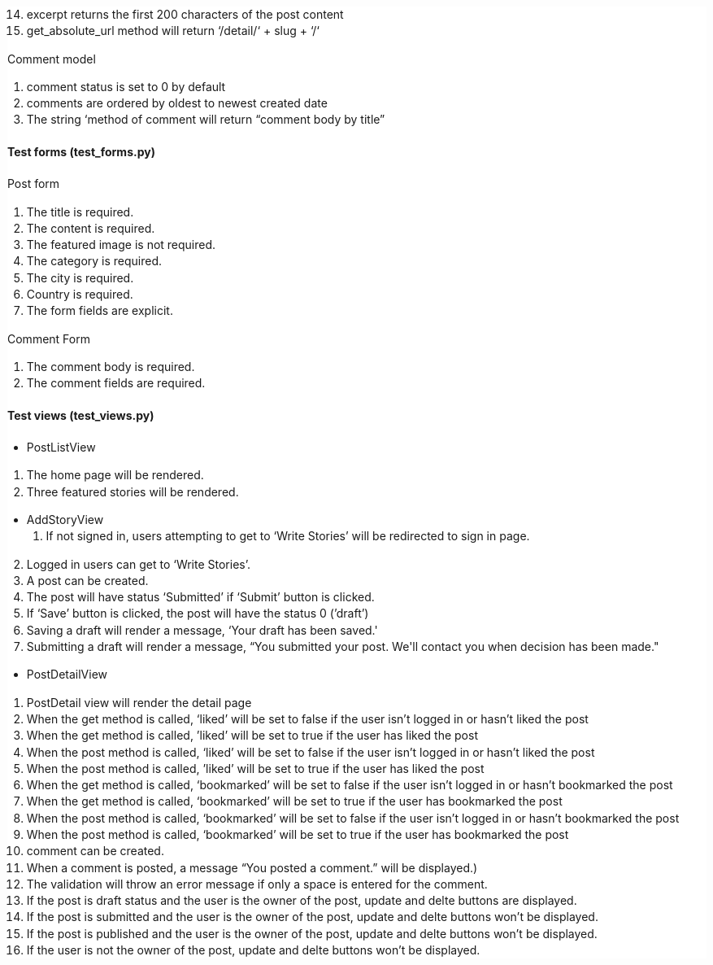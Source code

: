14. excerpt returns the first 200 characters of the post content
15. get_absolute_url method will return ‘/detail/‘ + slug + ‘/‘

Comment model
1. comment status is set to 0 by default
2. comments are ordered by oldest to newest created date
3. The string ‘method of comment will return “comment body by title”

#### Test forms (test_forms.py)

Post form
1. The title is required.
2. The content is required.
3. The featured image is not required.
4. The category is required.
5. The city is required.
6. Country is required.
7. The form fields are explicit.

Comment Form
1. The comment body is required.
2. The comment fields are required.

#### Test views (test_views.py)

- PostListView
1.  The home page will be rendered.
2. Three featured stories will be rendered.

- AddStoryView 
  1. If not signed in, users attempting to get to ‘Write Stories’ will be redirected to sign in page.
2. Logged in users can get to ‘Write Stories’. 
3. A post can be created.
  4. The post will have status ‘Submitted’ if ‘Submit’ button is clicked.
5. If ‘Save’ button is clicked, the post will have the status 0 (’draft’)
6. Saving a draft will render a message, ‘Your draft has been saved.'
7. Submitting a draft will render a message, “You submitted your post. We'll contact you when decision has been made."

- PostDetailView 
1. PostDetail view will render the detail page
  2.  When the get method is called, ‘liked’ will be set to false if the user isn’t logged in or hasn’t liked the post
3.  When the get method is called, ’liked’ will be set to true if the user has liked the post
4. When the post method is called, ‘liked’ will be set to false if the user isn’t logged in or hasn’t liked the post
5.  When the post method is called, ’liked’ will be set to true if the user has liked the post
6.   When the get method is called, ‘bookmarked’ will be set to false if the user isn’t logged in or hasn’t bookmarked the post
7.  When the get method is called, ‘bookmarked’ will be set to true if the user has bookmarked the post
8. When the post method is called, ‘bookmarked’ will be set to false if the user isn’t logged in or hasn’t bookmarked the post
9.  When the post method is called, ‘bookmarked’ will be set to true if the user has bookmarked the post
10. comment can be created.
11.  When a comment is posted, a message “You posted a comment.” will be displayed.)
12. The validation will throw an error message if only a space is entered for the comment.
13. If the post is draft status and the user is the owner of the post, update and delte buttons are displayed.
14.  If the post is submitted and the user is the owner of the post, update and delte buttons won’t be displayed.
15. If the post is published and the user is the owner of the post, update and delte buttons won’t be displayed.
16. If the user is not the owner of the post, update and delte buttons won’t be displayed.
